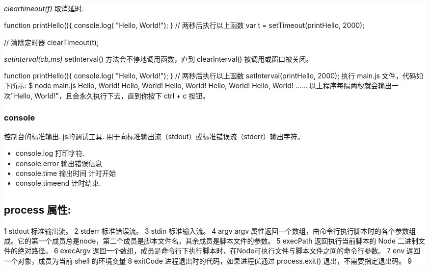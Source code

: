 
*cleartimeout(f)*
取消延时.

function printHello(){
   console.log( "Hello, World!");
}
// 两秒后执行以上函数
var t = setTimeout(printHello, 2000);

// 清除定时器
clearTimeout(t);

*setinterval(cb,ms)*
setInterval() 方法会不停地调用函数，直到 clearInterval() 被调用或窗口被关闭。

function printHello(){
   console.log( "Hello, World!");
}
// 两秒后执行以上函数
setInterval(printHello, 2000);
执行 main.js 文件，代码如下所示:
$ node main.js
Hello, World! Hello, World! Hello, World! Hello, World! Hello, World! ……
以上程序每隔两秒就会输出一次"Hello, World!"，且会永久执行下去，直到你按下 ctrl + c 按钮。




### console
控制台的标准输出. js的调试工具.
用于向标准输出流（stdout）或标准错误流（stderr）输出字符。


- console.log  打印字符.
- console.error 输出错误信息
- console.time 输出时间 计时开始
- console.timeend 计时结束.



## process 属性:

1
stdout
标准输出流。
2
stderr
标准错误流。
3
stdin
标准输入流。
4
argv
argv 属性返回一个数组，由命令行执行脚本时的各个参数组成。它的第一个成员总是node，第二个成员是脚本文件名，其余成员是脚本文件的参数。
5
execPath
返回执行当前脚本的 Node 二进制文件的绝对路径。
6
execArgv
返回一个数组，成员是命令行下执行脚本时，在Node可执行文件与脚本文件之间的命令行参数。
7
env
返回一个对象，成员为当前 shell 的环境变量
8
exitCode
进程退出时的代码，如果进程优通过 process.exit() 退出，不需要指定退出码。
9